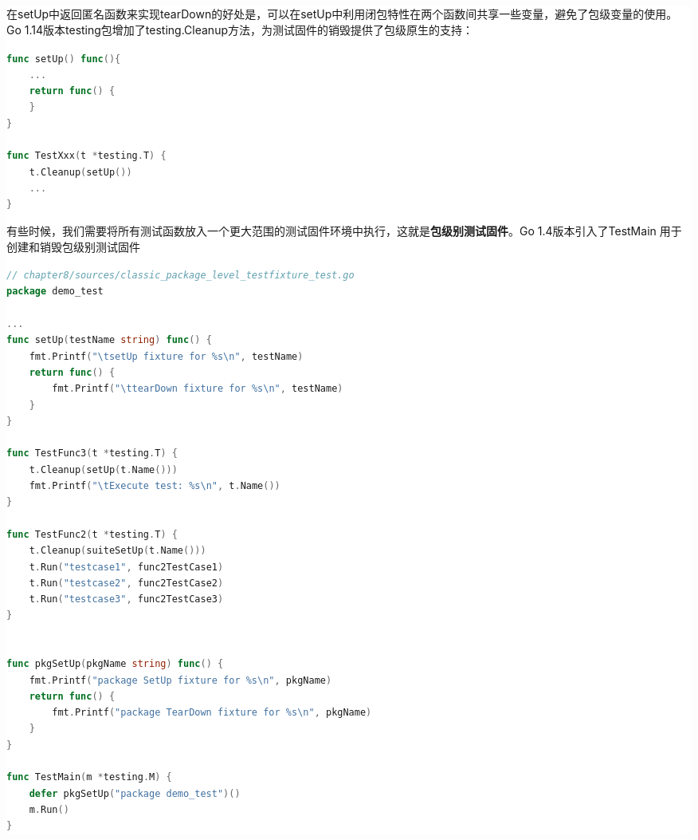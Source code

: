 在setUp中返回匿名函数来实现tearDown的好处是，可以在setUp中利用闭包特性在两个函数间共享一些变量，避免了包级变量的使用。Go 1.14版本testing包增加了testing.Cleanup方法，为测试固件的销毁提供了包级原生的支持：

```go
func setUp() func(){
    ...
    return func() {
    }
}

func TestXxx(t *testing.T) {
    t.Cleanup(setUp())
    ...
}
```

有些时候，我们需要将所有测试函数放入一个更大范围的测试固件环境中执行，这就是**包级别测试固件**。Go 1.4版本引入了TestMain 用于创建和销毁包级别测试固件

```go
// chapter8/sources/classic_package_level_testfixture_test.go
package demo_test

...
func setUp(testName string) func() {
    fmt.Printf("\tsetUp fixture for %s\n", testName)
    return func() {
        fmt.Printf("\ttearDown fixture for %s\n", testName)
    }
}

func TestFunc3(t *testing.T) {
    t.Cleanup(setUp(t.Name()))
    fmt.Printf("\tExecute test: %s\n", t.Name())
}

func TestFunc2(t *testing.T) {
    t.Cleanup(suiteSetUp(t.Name()))
    t.Run("testcase1", func2TestCase1)
    t.Run("testcase2", func2TestCase2)
    t.Run("testcase3", func2TestCase3)
}


func pkgSetUp(pkgName string) func() {
    fmt.Printf("package SetUp fixture for %s\n", pkgName)
    return func() {
        fmt.Printf("package TearDown fixture for %s\n", pkgName)
    }
}

func TestMain(m *testing.M) {
    defer pkgSetUp("package demo_test")()
    m.Run()
}
```
